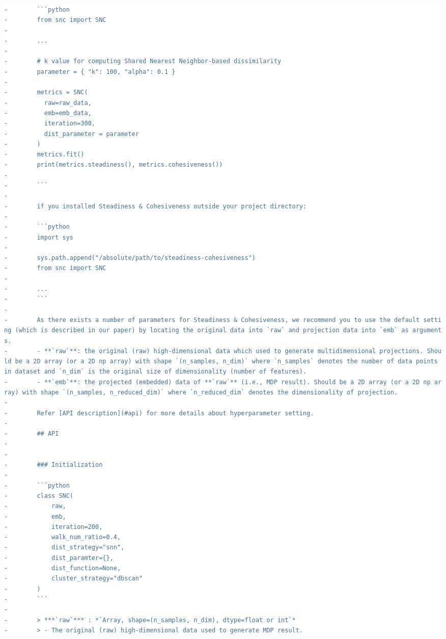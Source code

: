 ```diff
-        ```python
-        from snc import SNC
-        
-        ...
-        
-        # k value for computing Shared Nearest Neighbor-based dissimilarity 
-        parameter = { "k": 100, "alpha": 0.1 }
-        
-        metrics = SNC(
-          raw=raw_data, 
-          emb=emb_data, 
-          iteration=300, 
-          dist_parameter = parameter
-        )
-        metrics.fit()
-        print(metrics.steadiness(), metrics.cohesiveness())
-        
-        ```
-        
-        if you installed Steadiness & Cohesiveness outside your project directory:
-        
-        ```python
-        import sys
-        
-        sys.path.append("/absolute/path/to/steadiness-cohesiveness")
-        from snc import SNC
-        
-        ...
-        ```
-        
-        As there exists a number of parameters for Steadiness & Cohesiveness, we recommend you to use the default setting (which is described in our paper) by locating the original data into `raw` and projection data into `emb` as arguments.
-        - **`raw`**: the original (raw) high-dimensional data which used to generate multidimensional projections. Should be a 2D array (or a 2D np array) with shape `(n_samples, n_dim)` where `n_samples` denotes the number of data points in dataset and `n_dim` is the original size of dimensionality (number of features).
-        - **`emb`**: the projected (embedded) data of **`raw`** (i.e., MDP result). Should be a 2D array (or a 2D np array) with shape `(n_samples, n_reduced_dim)` where `n_reduced_dim` denotes the dimensionality of projection. 
-        
-        Refer [API description](#api) for more details about hyperparameter setting.  
-        
-        ## API
-        
-        
-        ### Initialization
-        
-        ```python
-        class SNC(
-            raw, 
-            emb, 
-            iteration=200, 
-            walk_num_ratio=0.4, 
-            dist_strategy="snn", 
-            dist_paramter={}, 
-            dist_function=None,
-            cluster_strategy="dbscan"
-        )
-        ```
-        
-        > ***`raw`*** : *`Array, shape=(n_samples, n_dim), dtype=float or int`*
-        > - The original (raw) high-dimensional data used to generate MDP result.
```